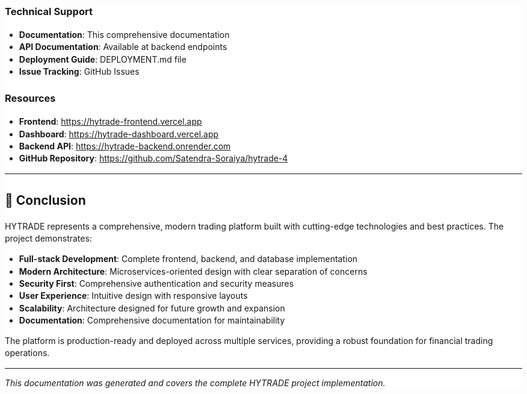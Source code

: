 ### Technical Support
- **Documentation**: This comprehensive documentation
- **API Documentation**: Available at backend endpoints
- **Deployment Guide**: DEPLOYMENT.md file
- **Issue Tracking**: GitHub Issues

### Resources
- **Frontend**: https://hytrade-frontend.vercel.app
- **Dashboard**: https://hytrade-dashboard.vercel.app
- **Backend API**: https://hytrade-backend.onrender.com
- **GitHub Repository**: https://github.com/Satendra-Soraiya/hytrade-4

---

## 📝 Conclusion

HYTRADE represents a comprehensive, modern trading platform built with cutting-edge technologies and best practices. The project demonstrates:

- **Full-stack Development**: Complete frontend, backend, and database implementation
- **Modern Architecture**: Microservices-oriented design with clear separation of concerns
- **Security First**: Comprehensive authentication and security measures
- **User Experience**: Intuitive design with responsive layouts
- **Scalability**: Architecture designed for future growth and expansion
- **Documentation**: Comprehensive documentation for maintainability

The platform is production-ready and deployed across multiple services, providing a robust foundation for financial trading operations.

---

*This documentation was generated and covers the complete HYTRADE project implementation.*
